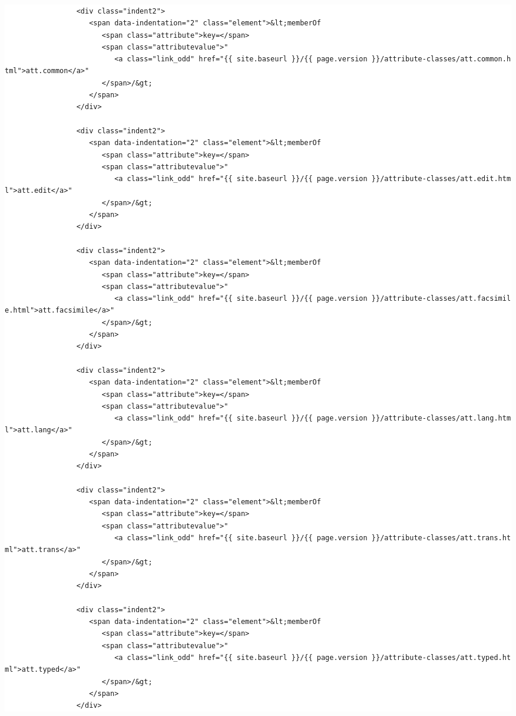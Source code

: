                      <div class="indent2">
                        <span data-indentation="2" class="element">&lt;memberOf 
                           <span class="attribute">key=</span>
                           <span class="attributevalue">"
                              <a class="link_odd" href="{{ site.baseurl }}/{{ page.version }}/attribute-classes/att.common.html">att.common</a>"
                           </span>/&gt;
                        </span>
                     </div>
                     
                     <div class="indent2">
                        <span data-indentation="2" class="element">&lt;memberOf 
                           <span class="attribute">key=</span>
                           <span class="attributevalue">"
                              <a class="link_odd" href="{{ site.baseurl }}/{{ page.version }}/attribute-classes/att.edit.html">att.edit</a>"
                           </span>/&gt;
                        </span>
                     </div>
                     
                     <div class="indent2">
                        <span data-indentation="2" class="element">&lt;memberOf 
                           <span class="attribute">key=</span>
                           <span class="attributevalue">"
                              <a class="link_odd" href="{{ site.baseurl }}/{{ page.version }}/attribute-classes/att.facsimile.html">att.facsimile</a>"
                           </span>/&gt;
                        </span>
                     </div>
                     
                     <div class="indent2">
                        <span data-indentation="2" class="element">&lt;memberOf 
                           <span class="attribute">key=</span>
                           <span class="attributevalue">"
                              <a class="link_odd" href="{{ site.baseurl }}/{{ page.version }}/attribute-classes/att.lang.html">att.lang</a>"
                           </span>/&gt;
                        </span>
                     </div>
                     
                     <div class="indent2">
                        <span data-indentation="2" class="element">&lt;memberOf 
                           <span class="attribute">key=</span>
                           <span class="attributevalue">"
                              <a class="link_odd" href="{{ site.baseurl }}/{{ page.version }}/attribute-classes/att.trans.html">att.trans</a>"
                           </span>/&gt;
                        </span>
                     </div>
                     
                     <div class="indent2">
                        <span data-indentation="2" class="element">&lt;memberOf 
                           <span class="attribute">key=</span>
                           <span class="attributevalue">"
                              <a class="link_odd" href="{{ site.baseurl }}/{{ page.version }}/attribute-classes/att.typed.html">att.typed</a>"
                           </span>/&gt;
                        </span>
                     </div>
                     